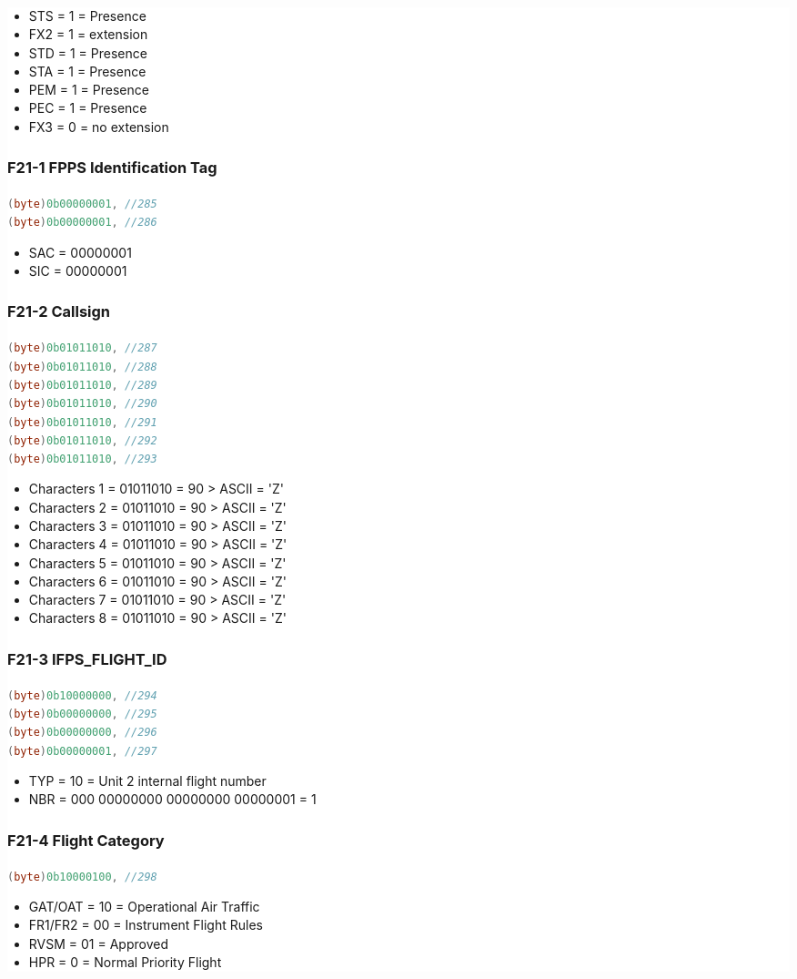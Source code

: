 - STS = 1 = Presence
- FX2 = 1 = extension
- STD = 1 = Presence
- STA = 1 = Presence
- PEM = 1 = Presence
- PEC = 1 = Presence
- FX3 = 0 = no extension


### F21-1 FPPS Identification Tag
```java
(byte)0b00000001, //285
(byte)0b00000001, //286
```
- SAC = 00000001
- SIC = 00000001


### F21-2 Callsign
```java
(byte)0b01011010, //287
(byte)0b01011010, //288
(byte)0b01011010, //289
(byte)0b01011010, //290
(byte)0b01011010, //291
(byte)0b01011010, //292
(byte)0b01011010, //293
```
- Characters 1 = 01011010 = 90 > ASCII = 'Z'
- Characters 2 = 01011010 = 90 > ASCII = 'Z'
- Characters 3 = 01011010 = 90 > ASCII = 'Z'
- Characters 4 = 01011010 = 90 > ASCII = 'Z'
- Characters 5 = 01011010 = 90 > ASCII = 'Z'
- Characters 6 = 01011010 = 90 > ASCII = 'Z'
- Characters 7 = 01011010 = 90 > ASCII = 'Z'
- Characters 8 = 01011010 = 90 > ASCII = 'Z'


### F21-3 IFPS_FLIGHT_ID
```java
(byte)0b10000000, //294
(byte)0b00000000, //295
(byte)0b00000000, //296
(byte)0b00000001, //297
```
- TYP = 10 = Unit 2 internal flight number
- NBR = 000 00000000 00000000 00000001 = 1


### F21-4 Flight Category
```java
(byte)0b10000100, //298
```
- GAT/OAT = 10 = Operational Air Traffic
- FR1/FR2 = 00 = Instrument Flight Rules
- RVSM = 01 = Approved
- HPR = 0 = Normal Priority Flight
